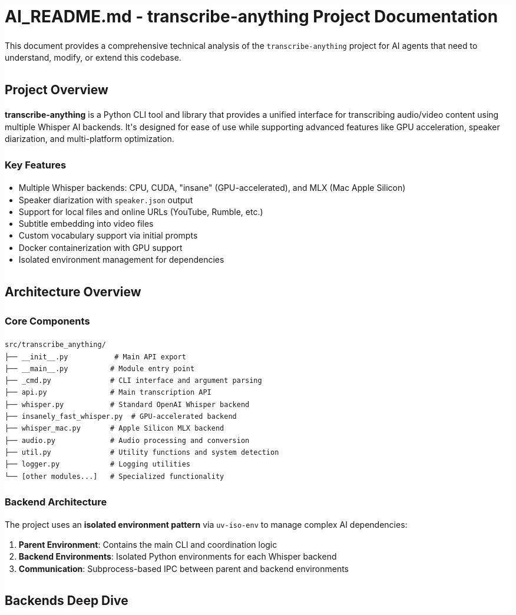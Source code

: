 # AI_README.md - transcribe-anything Project Documentation

This document provides a comprehensive technical analysis of the `transcribe-anything` project for AI agents that need to understand, modify, or extend this codebase.

## Project Overview

**transcribe-anything** is a Python CLI tool and library that provides a unified interface for transcribing audio/video content using multiple Whisper AI backends. It's designed for ease of use while supporting advanced features like GPU acceleration, speaker diarization, and multi-platform optimization.

### Key Features
- Multiple Whisper backends: CPU, CUDA, "insane" (GPU-accelerated), and MLX (Mac Apple Silicon)
- Speaker diarization with `speaker.json` output
- Support for local files and online URLs (YouTube, Rumble, etc.)
- Subtitle embedding into video files
- Custom vocabulary support via initial prompts
- Docker containerization with GPU support
- Isolated environment management for dependencies

## Architecture Overview

### Core Components

```
src/transcribe_anything/
├── __init__.py           # Main API export
├── __main__.py          # Module entry point
├── _cmd.py              # CLI interface and argument parsing
├── api.py               # Main transcription API
├── whisper.py           # Standard OpenAI Whisper backend
├── insanely_fast_whisper.py  # GPU-accelerated backend
├── whisper_mac.py       # Apple Silicon MLX backend
├── audio.py             # Audio processing and conversion
├── util.py              # Utility functions and system detection
├── logger.py            # Logging utilities
└── [other modules...]   # Specialized functionality
```

### Backend Architecture

The project uses an **isolated environment pattern** via `uv-iso-env` to manage complex AI dependencies:

1. **Parent Environment**: Contains the main CLI and coordination logic
2. **Backend Environments**: Isolated Python environments for each Whisper backend
3. **Communication**: Subprocess-based IPC between parent and backend environments

## Backends Deep Dive
